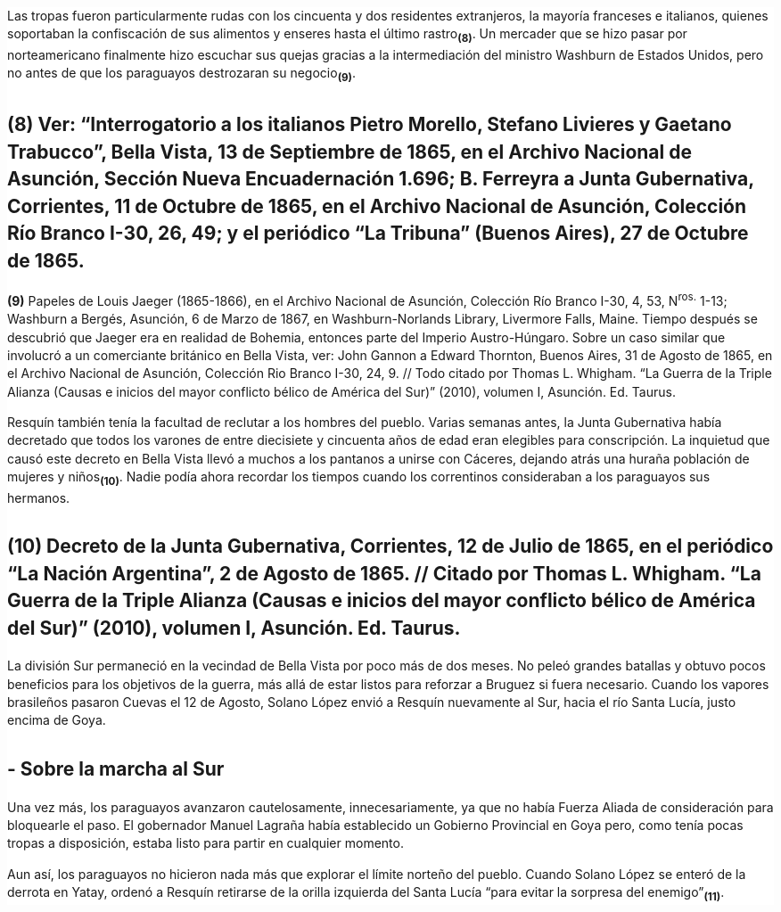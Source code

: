 Las tropas fueron particularmente rudas con los cincuenta y dos residentes extranjeros, la mayoría franceses e italianos, quienes soportaban la confiscación de sus alimentos y enseres hasta el último rastro<sub><strong>(8)</strong></sub>. Un mercader que se hizo pasar por norteamericano finalmente hizo escuchar sus quejas gracias a la intermediación del ministro Washburn de Estados Unidos, pero no antes de que los paraguayos destrozaran su negocio<sub><strong>(9)</strong></sub>.

## **(8)** Ver: “Interrogatorio a los italianos Pietro Morello, Stefano Livieres y Gaetano Trabucco”, Bella Vista, 13 de Septiembre de 1865, en el Archivo Nacional de Asunción, Sección Nueva Encuadernación 1.696; B. Ferreyra a Junta Gubernativa, Corrientes, 11 de Octubre de 1865, en el Archivo Nacional de Asunción, Colección Río Branco I-30, 26, 49; y el periódico “La Tribuna” (Buenos Aires), 27 de Octubre de 1865.  
**(9)** Papeles de Louis Jaeger (1865-1866), en el Archivo Nacional de Asunción, Colección Río Branco I-30, 4, 53, N<sup>ros.</sup> 1-13; Washburn a Bergés, Asunción, 6 de Marzo de 1867, en Washburn-Norlands Library, Livermore Falls, Maine. Tiempo después se descubrió que Jaeger era en realidad de Bohemia, entonces parte del Imperio Austro-Húngaro. Sobre un caso similar que involucró a un comerciante británico en Bella Vista, ver: John Gannon a Edward Thornton, Buenos Aires, 31 de Agosto de 1865, en el Archivo Nacional de Asunción, Colección Rio Branco I-30, 24, 9. // Todo citado por Thomas L. Whigham. “La Guerra de la Triple Alianza (Causas e inicios del mayor conflicto bélico de América del Sur)” (2010), volumen I, Asunción. Ed. Taurus.

Resquín también tenía la facultad de reclutar a los hombres del pueblo. Varias semanas antes, la Junta Gubernativa había decretado que todos los varones de entre diecisiete y cincuenta años de edad eran elegibles para conscripción. La inquietud que causó este decreto en Bella Vista llevó a muchos a los pantanos a unirse con Cáceres, dejando atrás una huraña población de mujeres y niños<sub><strong>(10)</strong></sub>. Nadie podía ahora recordar los tiempos cuando los correntinos consideraban a los paraguayos sus hermanos.

## **(10)** Decreto de la Junta Gubernativa, Corrientes, 12 de Julio de 1865, en el periódico “La Nación Argentina”, 2 de Agosto de 1865. // Citado por Thomas L. Whigham. “La Guerra de la Triple Alianza (Causas e inicios del mayor conflicto bélico de América del Sur)” (2010), volumen I, Asunción. Ed. Taurus.

La división Sur permaneció en la vecindad de Bella Vista por poco más de dos meses. No peleó grandes batallas y obtuvo pocos beneficios para los objetivos de la guerra, más allá de estar listos para reforzar a Bruguez si fuera necesario. Cuando los vapores brasileños pasaron Cuevas el 12 de Agosto, Solano López envió a Resquín nuevamente al Sur, hacia el río Santa Lucía, justo encima de Goya.

## **\- Sobre la marcha al Sur**

Una vez más, los paraguayos avanzaron cautelosamente, innecesariamente, ya que no había Fuerza Aliada de consideración para bloquearle el paso. El gobernador Manuel Lagraña había establecido un Gobierno Provincial en Goya pero, como tenía pocas tropas a disposición, estaba listo para partir en cualquier momento.

Aun así, los paraguayos no hicieron nada más que explorar el límite norteño del pueblo. Cuando Solano López se enteró de la derrota en Yatay, ordenó a Resquín retirarse de la orilla izquierda del Santa Lucía “para evitar la sorpresa del enemigo”<sub><strong>(11)</strong></sub>.
